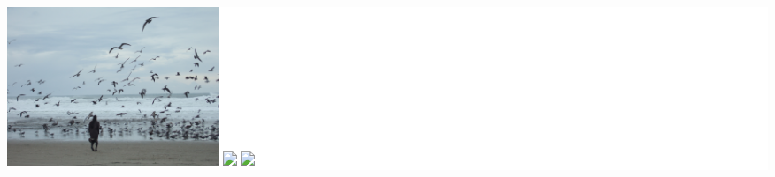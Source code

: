 <img src="https://github.com/masui/Wallpaper/blob/main/80655bc9b2603a4f86b7775417c53c73.jpeg" width=240>
<img src="https://github.com/masui/Wallpaper/blob/main/852def0c74e2d8b20b6a4510136ecaeb.jpeg" width=240>
<img src="https://github.com/masui/Wallpaper/blob/main/89c639bf481f28a9a1c87fc5c96a0e0b.jpeg" width=240>